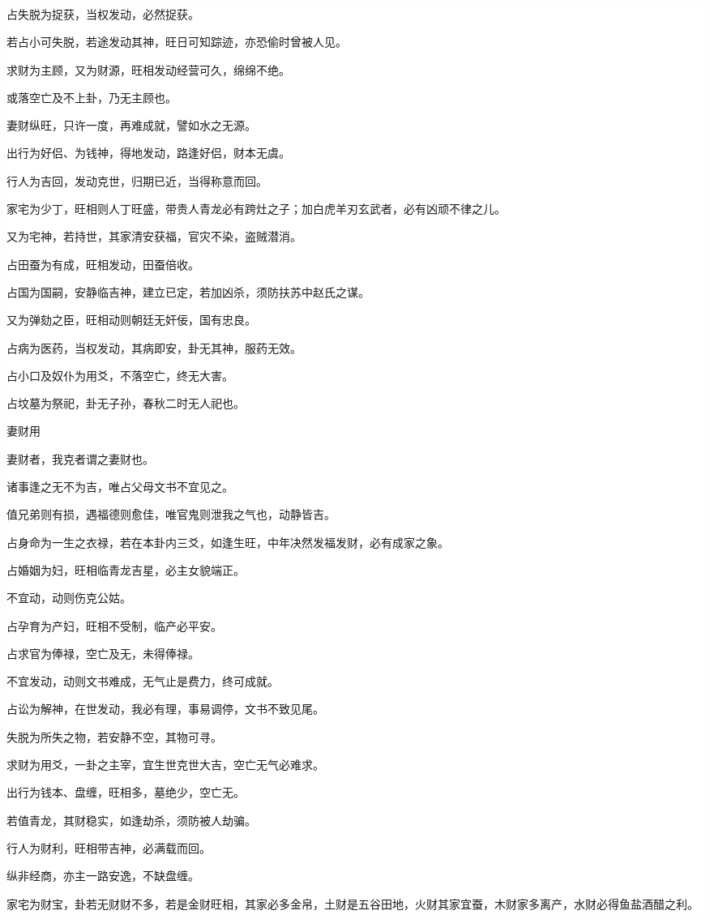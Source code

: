 占失脱为捉获，当权发动，必然捉获。

若占小可失脱，若途发动其神，旺日可知踪迹，亦恐偷时曾被人见。

求财为主顾，又为财源，旺相发动经营可久，绵绵不绝。

或落空亡及不上卦，乃无主顾也。

妻财纵旺，只许一度，再难成就，譬如水之无源。

出行为好侣、为钱神，得地发动，路逢好侣，财本无虞。

行人为吉回，发动克世，归期已近，当得称意而回。

家宅为少丁，旺相则人丁旺盛，带贵人青龙必有跨灶之子；加白虎羊刃玄武者，必有凶顽不律之儿。

又为宅神，若持世，其家清安获福，官灾不染，盗贼潜消。

占田蚕为有成，旺相发动，田蚕倍收。

占国为国嗣，安静临吉神，建立已定，若加凶杀，须防扶苏中赵氏之谋。

又为弹劾之臣，旺相动则朝廷无奸佞，国有忠良。

占病为医药，当权发动，其病即安，卦无其神，服药无效。

占小口及奴仆为用爻，不落空亡，终无大害。

占坟墓为祭祀，卦无子孙，春秋二时无人祀也。

妻财用

妻财者，我克者谓之妻财也。

诸事逢之无不为吉，唯占父母文书不宜见之。

值兄弟则有损，遇福德则愈佳，唯官鬼则泄我之气也，动静皆吉。

占身命为一生之衣禄，若在本卦内三爻，如逢生旺，中年决然发福发财，必有成家之象。

占婚姻为妇，旺相临青龙吉星，必主女貌端正。

不宜动，动则伤克公姑。

占孕育为产妇，旺相不受制，临产必平安。

占求官为俸禄，空亡及无，未得俸禄。

不宜发动，动则文书难成，无气止是费力，终可成就。

占讼为解神，在世发动，我必有理，事易调停，文书不致见尾。

失脱为所失之物，若安静不空，其物可寻。

求财为用爻，一卦之主宰，宜生世克世大吉，空亡无气必难求。

出行为钱本、盘缠，旺相多，墓绝少，空亡无。

若值青龙，其财稳实，如逢劫杀，须防被人劫骗。

行人为财利，旺相带吉神，必满载而回。

纵非经商，亦主一路安逸，不缺盘缠。

家宅为财宝，卦若无财财不多，若是金财旺相，其家必多金帛，土财是五谷田地，火财其家宜蚕，木财家多离产，水财必得鱼盐酒醋之利。
